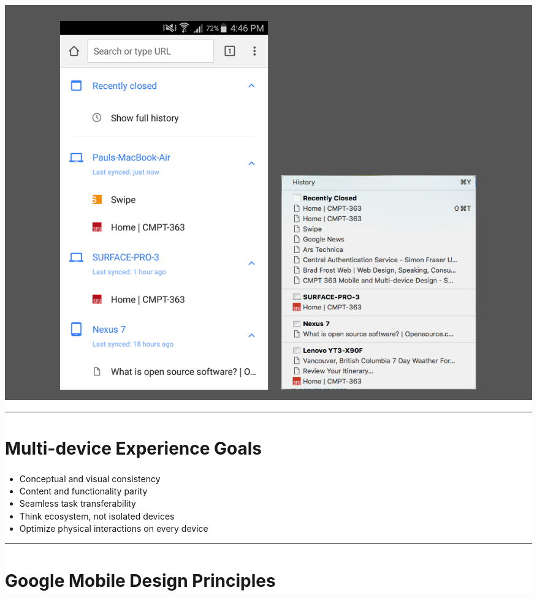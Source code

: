 ![fit](images/google-chrome-history-menu.png)

---



# Multi-device Experience Goals

* Conceptual and visual consistency
* Content and functionality parity
* Seamless task transferability
* Think ecosystem, not isolated devices
* Optimize physical interactions on every device

---



# Google Mobile Design Principles
